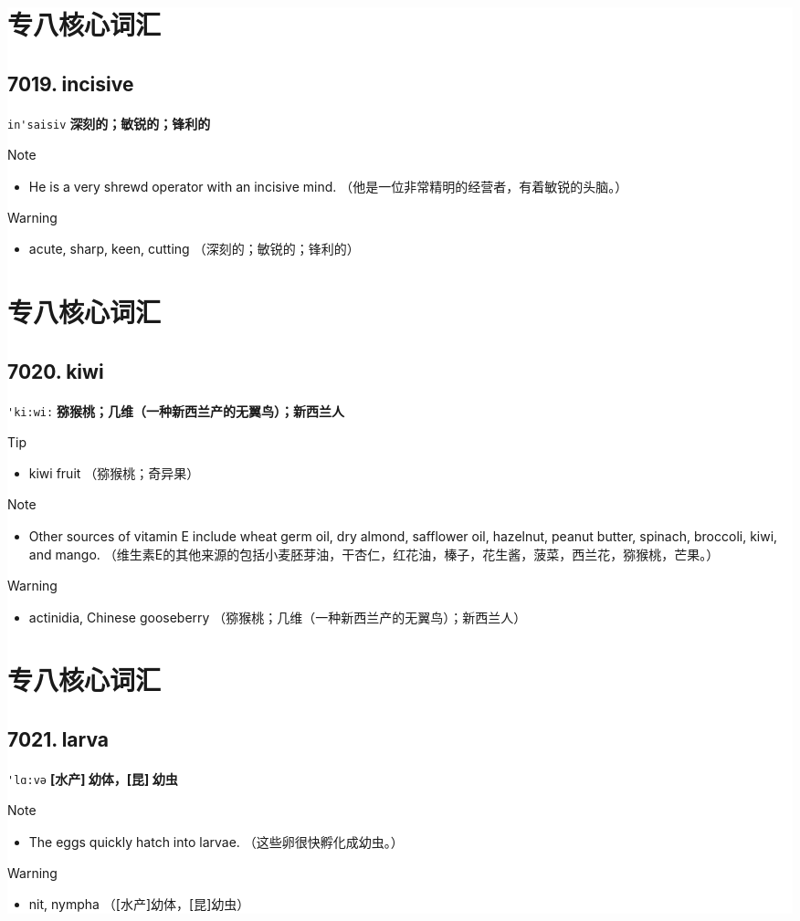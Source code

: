 # 专八核心词汇

## 7019. incisive

`in'saisiv`  **深刻的；敏锐的；锋利的**

> [!NOTE]
>
> - He is a very shrewd operator with an incisive mind. （他是一位非常精明的经营者，有着敏锐的头脑。）
>

> [!WARNING]
>
> - acute, sharp, keen, cutting （深刻的；敏锐的；锋利的）
>

# 专八核心词汇

## 7020. kiwi

`'ki:wi:`  **猕猴桃；几维（一种新西兰产的无翼鸟）；新西兰人**

> [!TIP]
>
> - kiwi fruit （猕猴桃；奇异果）
>

> [!NOTE]
>
> - Other sources of vitamin E include wheat germ oil, dry almond, safflower oil, hazelnut, peanut butter, spinach, broccoli, kiwi, and mango. （维生素E的其他来源的包括小麦胚芽油，干杏仁，红花油，榛子，花生酱，菠菜，西兰花，猕猴桃，芒果。）
>

> [!WARNING]
>
> - actinidia, Chinese gooseberry （猕猴桃；几维（一种新西兰产的无翼鸟）；新西兰人）
>

# 专八核心词汇

## 7021. larva

`'lɑ:və`  **[水产] 幼体，[昆] 幼虫**

> [!NOTE]
>
> - The eggs quickly hatch into larvae. （这些卵很快孵化成幼虫。）
>

> [!WARNING]
>
> - nit, nympha （[水产]幼体，[昆]幼虫）
>
